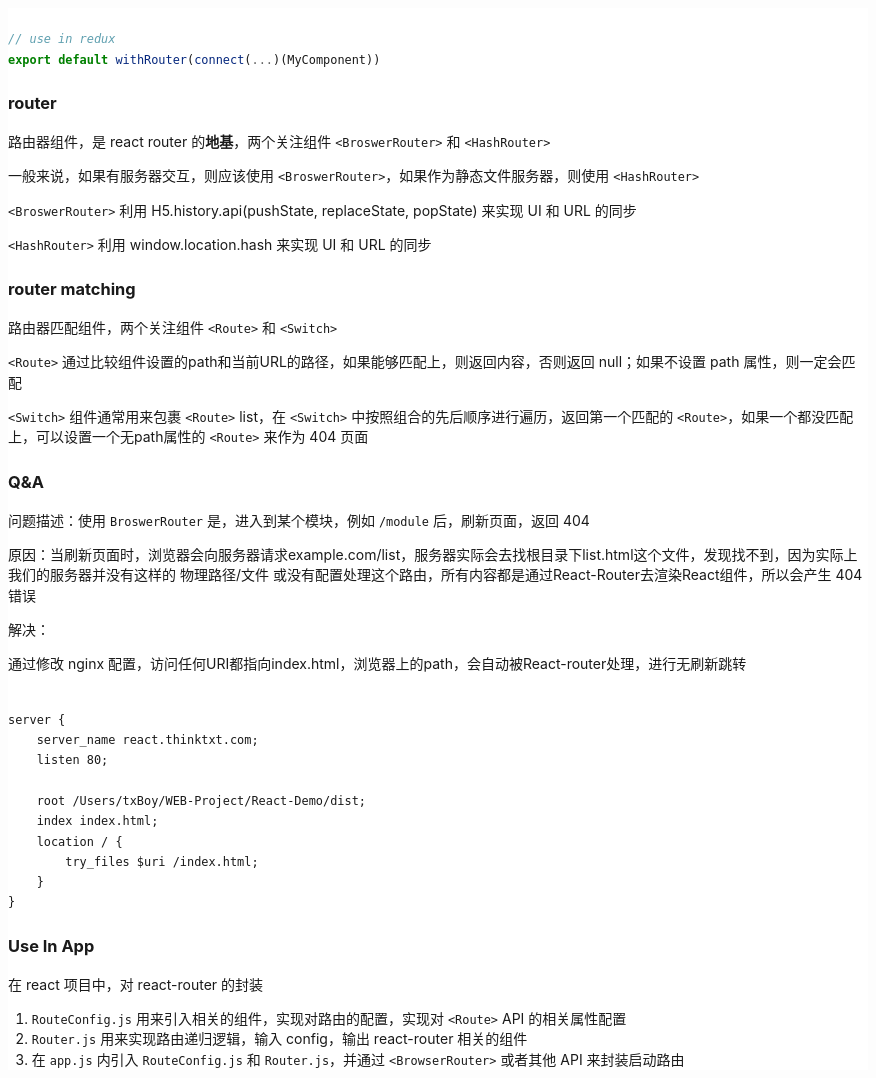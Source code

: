 ```js

// use in redux
export default withRouter(connect(...)(MyComponent))
```

### router

路由器组件，是 react router 的**地基**，两个关注组件 `<BroswerRouter>` 和 `<HashRouter>`

一般来说，如果有服务器交互，则应该使用 `<BroswerRouter>`，如果作为静态文件服务器，则使用 `<HashRouter>`

`<BroswerRouter>` 利用 H5.history.api(pushState, replaceState, popState) 来实现 UI 和 URL 的同步

`<HashRouter>` 利用 window.location.hash 来实现 UI 和 URL 的同步


### router matching

路由器匹配组件，两个关注组件 `<Route>` 和 `<Switch>`

`<Route>` 通过比较组件设置的path和当前URL的路径，如果能够匹配上，则返回内容，否则返回 null；如果不设置 path 属性，则一定会匹配

`<Switch>` 组件通常用来包裹 `<Route>` list，在 `<Switch>` 中按照组合的先后顺序进行遍历，返回第一个匹配的 `<Route>`，如果一个都没匹配上，可以设置一个无path属性的 `<Route>` 来作为 404 页面

### Q&A

问题描述：使用 `BroswerRouter` 是，进入到某个模块，例如 `/module` 后，刷新页面，返回 404

原因：当刷新页面时，浏览器会向服务器请求example.com/list，服务器实际会去找根目录下list.html这个文件，发现找不到，因为实际上我们的服务器并没有这样的 物理路径/文件 或没有配置处理这个路由，所有内容都是通过React-Router去渲染React组件，所以会产生 404 错误

解决：

通过修改 nginx 配置，访问任何URI都指向index.html，浏览器上的path，会自动被React-router处理，进行无刷新跳转

```nginx

server {
    server_name react.thinktxt.com;
    listen 80;
 
    root /Users/txBoy/WEB-Project/React-Demo/dist;
    index index.html;
    location / {
        try_files $uri /index.html;
    }
}
```


### Use In App

在 react 项目中，对 react-router 的封装

1. `RouteConfig.js` 用来引入相关的组件，实现对路由的配置，实现对 `<Route>` API 的相关属性配置
2. `Router.js` 用来实现路由递归逻辑，输入 config，输出 react-router 相关的组件
3. 在 `app.js` 内引入 `RouteConfig.js` 和 `Router.js`，并通过 `<BrowserRouter>` 或者其他 API 来封装启动路由
